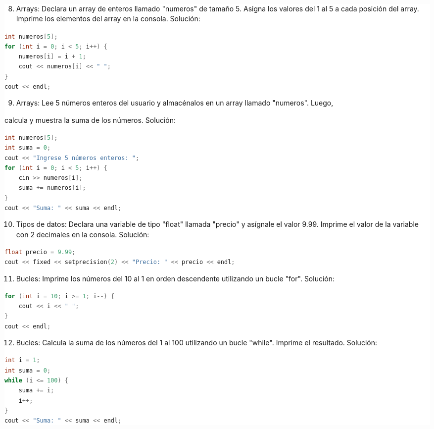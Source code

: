 8. Arrays: Declara un array de enteros llamado "numeros" de tamaño 5. Asigna los valores del 1 al 5 a cada posición del array. Imprime los elementos del array en la consola.
Solución:
```cpp
int numeros[5];
for (int i = 0; i < 5; i++) {
    numeros[i] = i + 1;
    cout << numeros[i] << " ";
}
cout << endl;
```

9. Arrays: Lee 5 números enteros del usuario y almacénalos en un array llamado "numeros". Luego,

 calcula y muestra la suma de los números.
Solución:
```cpp
int numeros[5];
int suma = 0;
cout << "Ingrese 5 números enteros: ";
for (int i = 0; i < 5; i++) {
    cin >> numeros[i];
    suma += numeros[i];
}
cout << "Suma: " << suma << endl;
```

10. Tipos de datos: Declara una variable de tipo "float" llamada "precio" y asígnale el valor 9.99. Imprime el valor de la variable con 2 decimales en la consola.
Solución:
```cpp
float precio = 9.99;
cout << fixed << setprecision(2) << "Precio: " << precio << endl;
```

11. Bucles: Imprime los números del 10 al 1 en orden descendente utilizando un bucle "for".
Solución:
```cpp
for (int i = 10; i >= 1; i--) {
    cout << i << " ";
}
cout << endl;
```

12. Bucles: Calcula la suma de los números del 1 al 100 utilizando un bucle "while". Imprime el resultado.
Solución:
```cpp
int i = 1;
int suma = 0;
while (i <= 100) {
    suma += i;
    i++;
}
cout << "Suma: " << suma << endl;
```
